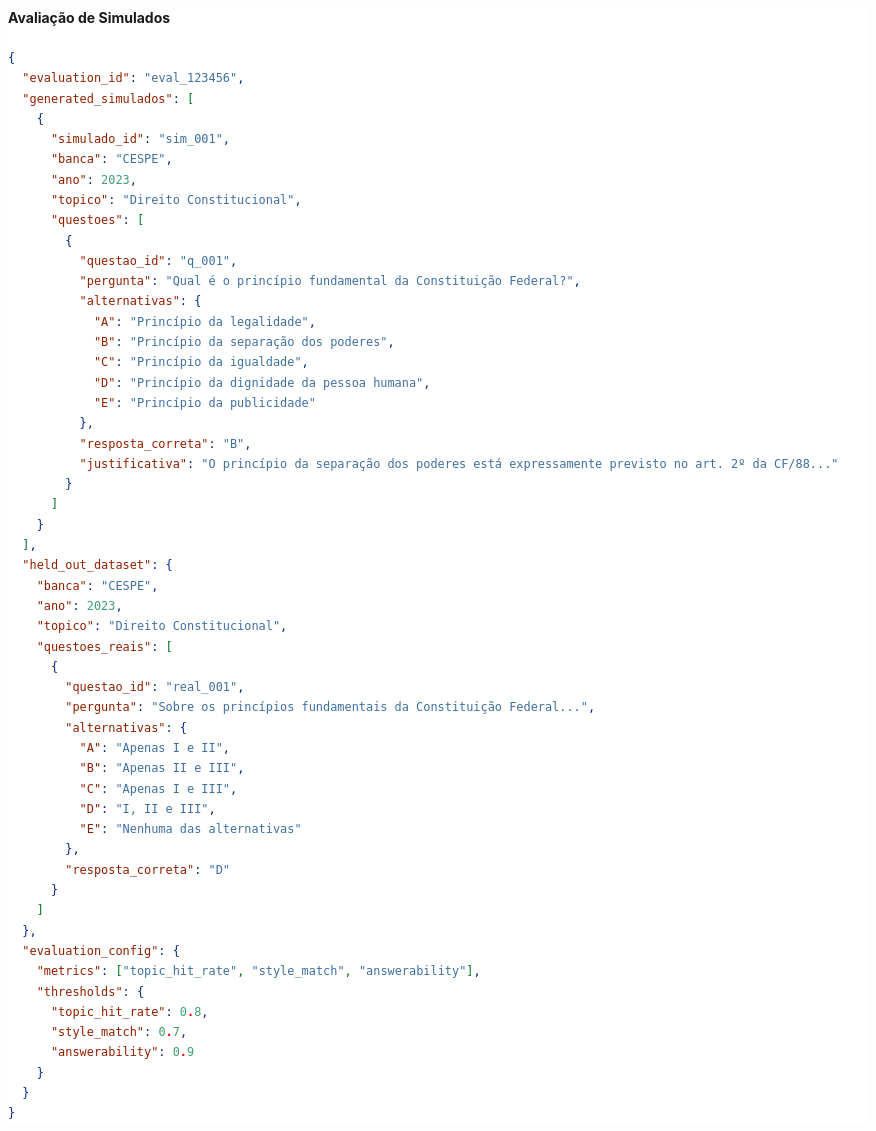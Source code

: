#### Avaliação de Simulados
```json
{
  "evaluation_id": "eval_123456",
  "generated_simulados": [
    {
      "simulado_id": "sim_001",
      "banca": "CESPE",
      "ano": 2023,
      "topico": "Direito Constitucional",
      "questoes": [
        {
          "questao_id": "q_001",
          "pergunta": "Qual é o princípio fundamental da Constituição Federal?",
          "alternativas": {
            "A": "Princípio da legalidade",
            "B": "Princípio da separação dos poderes",
            "C": "Princípio da igualdade",
            "D": "Princípio da dignidade da pessoa humana",
            "E": "Princípio da publicidade"
          },
          "resposta_correta": "B",
          "justificativa": "O princípio da separação dos poderes está expressamente previsto no art. 2º da CF/88..."
        }
      ]
    }
  ],
  "held_out_dataset": {
    "banca": "CESPE",
    "ano": 2023,
    "topico": "Direito Constitucional",
    "questoes_reais": [
      {
        "questao_id": "real_001",
        "pergunta": "Sobre os princípios fundamentais da Constituição Federal...",
        "alternativas": {
          "A": "Apenas I e II",
          "B": "Apenas II e III",
          "C": "Apenas I e III",
          "D": "I, II e III",
          "E": "Nenhuma das alternativas"
        },
        "resposta_correta": "D"
      }
    ]
  },
  "evaluation_config": {
    "metrics": ["topic_hit_rate", "style_match", "answerability"],
    "thresholds": {
      "topic_hit_rate": 0.8,
      "style_match": 0.7,
      "answerability": 0.9
    }
  }
}
```
